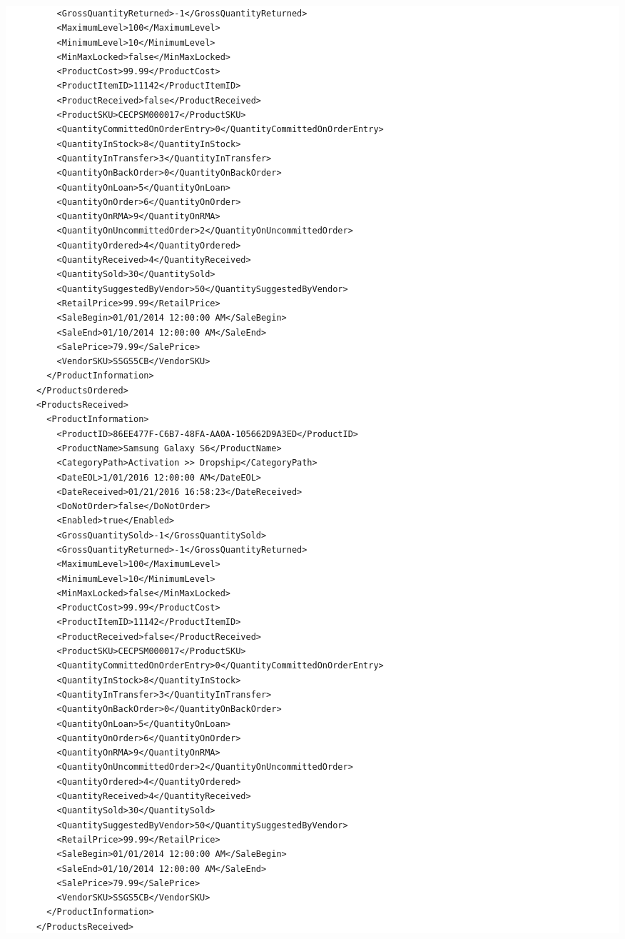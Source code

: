               <GrossQuantityReturned>-1</GrossQuantityReturned>
              <MaximumLevel>100</MaximumLevel>
              <MinimumLevel>10</MinimumLevel>
              <MinMaxLocked>false</MinMaxLocked>
              <ProductCost>99.99</ProductCost>
              <ProductItemID>11142</ProductItemID>
              <ProductReceived>false</ProductReceived>
              <ProductSKU>CECPSM000017</ProductSKU>
              <QuantityCommittedOnOrderEntry>0</QuantityCommittedOnOrderEntry>
              <QuantityInStock>8</QuantityInStock>
              <QuantityInTransfer>3</QuantityInTransfer>
              <QuantityOnBackOrder>0</QuantityOnBackOrder>
              <QuantityOnLoan>5</QuantityOnLoan>
              <QuantityOnOrder>6</QuantityOnOrder>
              <QuantityOnRMA>9</QuantityOnRMA>
              <QuantityOnUncommittedOrder>2</QuantityOnUncommittedOrder>
              <QuantityOrdered>4</QuantityOrdered>
              <QuantityReceived>4</QuantityReceived>
              <QuantitySold>30</QuantitySold>
              <QuantitySuggestedByVendor>50</QuantitySuggestedByVendor>
              <RetailPrice>99.99</RetailPrice>
              <SaleBegin>01/01/2014 12:00:00 AM</SaleBegin>
              <SaleEnd>01/10/2014 12:00:00 AM</SaleEnd>
              <SalePrice>79.99</SalePrice>
              <VendorSKU>SSGS5CB</VendorSKU>
            </ProductInformation>
          </ProductsOrdered>
          <ProductsReceived>
            <ProductInformation>
              <ProductID>86EE477F-C6B7-48FA-AA0A-105662D9A3ED</ProductID>
              <ProductName>Samsung Galaxy S6</ProductName>
              <CategoryPath>Activation >> Dropship</CategoryPath>
              <DateEOL>1/01/2016 12:00:00 AM</DateEOL>
              <DateReceived>01/21/2016 16:58:23</DateReceived>
              <DoNotOrder>false</DoNotOrder>
              <Enabled>true</Enabled>
              <GrossQuantitySold>-1</GrossQuantitySold>
              <GrossQuantityReturned>-1</GrossQuantityReturned>
              <MaximumLevel>100</MaximumLevel>
              <MinimumLevel>10</MinimumLevel>
              <MinMaxLocked>false</MinMaxLocked>
              <ProductCost>99.99</ProductCost>
              <ProductItemID>11142</ProductItemID>
              <ProductReceived>false</ProductReceived>
              <ProductSKU>CECPSM000017</ProductSKU>
              <QuantityCommittedOnOrderEntry>0</QuantityCommittedOnOrderEntry>
              <QuantityInStock>8</QuantityInStock>
              <QuantityInTransfer>3</QuantityInTransfer>
              <QuantityOnBackOrder>0</QuantityOnBackOrder>
              <QuantityOnLoan>5</QuantityOnLoan>
              <QuantityOnOrder>6</QuantityOnOrder>
              <QuantityOnRMA>9</QuantityOnRMA>
              <QuantityOnUncommittedOrder>2</QuantityOnUncommittedOrder>
              <QuantityOrdered>4</QuantityOrdered>
              <QuantityReceived>4</QuantityReceived>
              <QuantitySold>30</QuantitySold>
              <QuantitySuggestedByVendor>50</QuantitySuggestedByVendor>
              <RetailPrice>99.99</RetailPrice>
              <SaleBegin>01/01/2014 12:00:00 AM</SaleBegin>
              <SaleEnd>01/10/2014 12:00:00 AM</SaleEnd>
              <SalePrice>79.99</SalePrice>
              <VendorSKU>SSGS5CB</VendorSKU>
            </ProductInformation>
          </ProductsReceived>